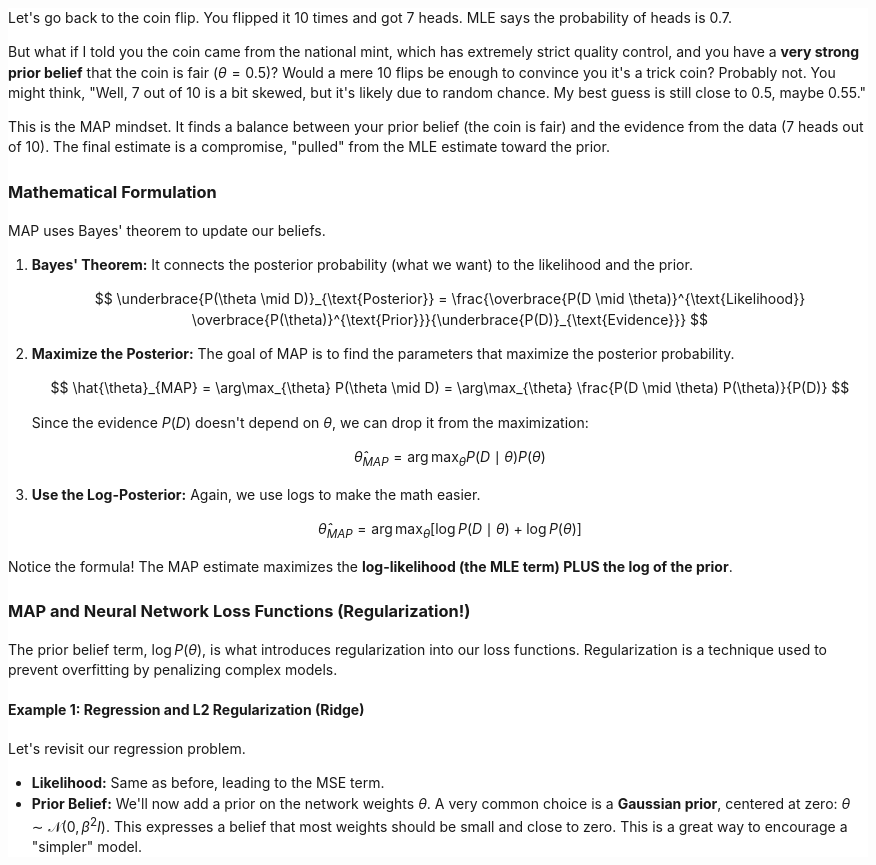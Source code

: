 Let's go back to the coin flip. You flipped it 10 times and got 7 heads. MLE says the probability of heads is 0.7.

But what if I told you the coin came from the national mint, which has extremely strict quality control, and you have a **very strong prior belief** that the coin is fair ($\theta=0.5$)? Would a mere 10 flips be enough to convince you it's a trick coin? Probably not. You might think, "Well, 7 out of 10 is a bit skewed, but it's likely due to random chance. My best guess is still close to 0.5, maybe 0.55."

This is the MAP mindset. It finds a balance between your prior belief (the coin is fair) and the evidence from the data (7 heads out of 10). The final estimate is a compromise, "pulled" from the MLE estimate toward the prior.

### Mathematical Formulation

MAP uses Bayes' theorem to update our beliefs.

1.  **Bayes' Theorem:** It connects the posterior probability (what we want) to the likelihood and the prior.

    $$
    \underbrace{P(\theta \mid  D)}_{\text{Posterior}} = \frac{\overbrace{P(D \mid  \theta)}^{\text{Likelihood}} \overbrace{P(\theta)}^{\text{Prior}}}{\underbrace{P(D)}_{\text{Evidence}}}
    $$

2.  **Maximize the Posterior:** The goal of MAP is to find the parameters that maximize the posterior probability.

    $$
    \hat{\theta}_{MAP} = \arg\max_{\theta} P(\theta \mid  D) = \arg\max_{\theta} \frac{P(D \mid  \theta) P(\theta)}{P(D)}
    $$

    Since the evidence $P(D)$ doesn't depend on $\theta$, we can drop it from the maximization:

    $$
    \hat{\theta}_{MAP} = \arg\max_{\theta} P(D \mid  \theta) P(\theta)
    $$

3.  **Use the Log-Posterior:** Again, we use logs to make the math easier.

    $$
    \hat{\theta}_{MAP} = \arg\max_{\theta} [\log P(D \mid  \theta) + \log P(\theta)]
    $$

Notice the formula! The MAP estimate maximizes the **log-likelihood (the MLE term) PLUS the log of the prior**.

### MAP and Neural Network Loss Functions (Regularization!)

The prior belief term, $\log P(\theta)$, is what introduces regularization into our loss functions. Regularization is a technique used to prevent overfitting by penalizing complex models.

#### Example 1: Regression and L2 Regularization (Ridge)

Let's revisit our regression problem.
* **Likelihood:** Same as before, leading to the MSE term.
* **Prior Belief:** We'll now add a prior on the network weights $\theta$. A very common choice is a **Gaussian prior**, centered at zero: $\theta \sim \mathcal{N}(0, \beta^2 I)$. This expresses a belief that most weights should be small and close to zero. This is a great way to encourage a "simpler" model.
    